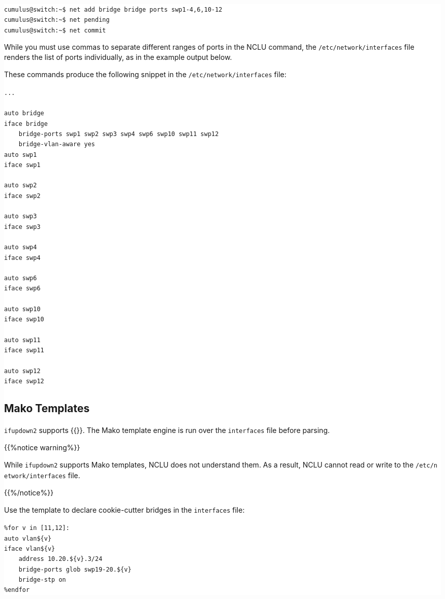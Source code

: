     cumulus@switch:~$ net add bridge bridge ports swp1-4,6,10-12
    cumulus@switch:~$ net pending
    cumulus@switch:~$ net commit

While you must use commas to separate different ranges of ports in the
NCLU command, the `/etc/network/interfaces` file renders the list of ports individually, as in the example output below.

These commands produce the following snippet in the
`/etc/network/interfaces` file:

    ...
     
    auto bridge
    iface bridge
        bridge-ports swp1 swp2 swp3 swp4 swp6 swp10 swp11 swp12
        bridge-vlan-aware yes
    auto swp1
    iface swp1
     
    auto swp2
    iface swp2
     
    auto swp3
    iface swp3
     
    auto swp4
    iface swp4
     
    auto swp6
    iface swp6
     
    auto swp10
    iface swp10
     
    auto swp11
    iface swp11
     
    auto swp12
    iface swp12

## Mako Templates

`ifupdown2` supports {{<exlink url="http://www.makotemplates.org/" text="Mako-style templates">}}. The Mako template engine is run over the `interfaces` file before parsing.

{{%notice warning%}}

While `ifupdown2` supports Mako templates, NCLU does not understand them. As a result, NCLU cannot read or write to the `/etc/network/interfaces` file.

{{%/notice%}}

Use the template to declare cookie-cutter bridges in the `interfaces`
file:

    %for v in [11,12]:
    auto vlan${v}
    iface vlan${v}
        address 10.20.${v}.3/24
        bridge-ports glob swp19-20.${v}
        bridge-stp on
    %endfor
